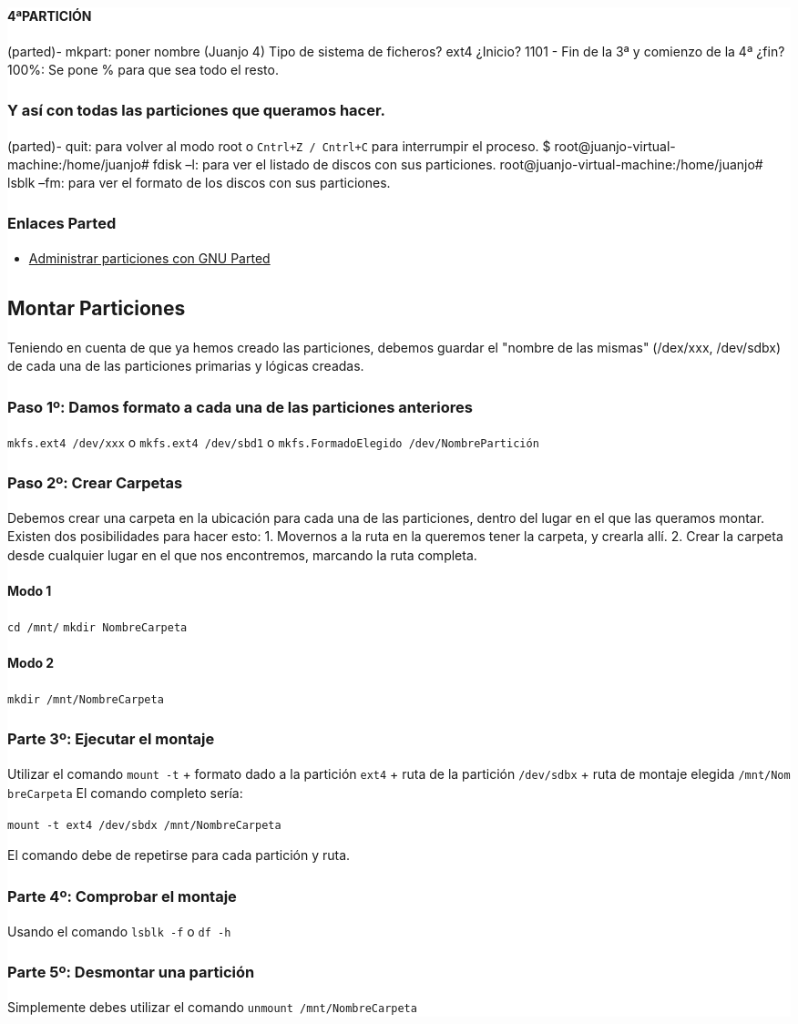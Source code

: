 #### 4ªPARTICIÓN

(parted)- mkpart: poner nombre (Juanjo 4)
Tipo de sistema de ficheros? ext4
¿Inicio? 1101 - Fin de la 3ª y comienzo de la 4ª
¿fin? 100%: Se pone % para que sea todo el resto.

###  Y así con todas las particiones que queramos hacer.
(parted)- quit: para volver al modo root o `Cntrl+Z / Cntrl+C` para interrumpir el proceso.
$ root@juanjo-virtual-machine:/home/juanjo# fdisk –l: para ver el listado de
discos con sus particiones.
root@juanjo-virtual-machine:/home/juanjo# lsblk –fm: para ver el formato
de los discos con sus particiones.

### Enlaces Parted

- [Administrar particiones con GNU Parted](https://www.sololinux.es/administrar-particiones-con-gnu-parted/)

## Montar Particiones

Teniendo en cuenta de que ya hemos creado las particiones, debemos guardar el "nombre de las mismas" (/dex/xxx, /dev/sdbx) de cada una de las particiones primarias y lógicas creadas.

### Paso 1º: Damos formato a cada una de las particiones anteriores

`mkfs.ext4 /dev/xxx` o `mkfs.ext4 /dev/sbd1` o `mkfs.FormadoElegido /dev/NombrePartición`

### Paso 2º: Crear Carpetas

Debemos crear una carpeta en la ubicación para cada una de las particiones, dentro del lugar en el que las queramos montar. Existen dos posibilidades para hacer esto: 1. Movernos a la ruta en la queremos tener la carpeta, y crearla allí. 2. Crear la carpeta desde cualquier lugar en el que nos encontremos, marcando la ruta completa.

#### Modo 1

`cd /mnt/`
`mkdir NombreCarpeta`

#### Modo 2

`mkdir /mnt/NombreCarpeta`

### Parte 3º: Ejecutar el montaje

Utilizar el comando `mount -t` + formato dado a la partición `ext4` + ruta de la partición `/dev/sdbx` + ruta de montaje elegida `/mnt/NombreCarpeta`
El comando completo sería:

`mount -t ext4 /dev/sbdx /mnt/NombreCarpeta`

El comando debe de repetirse para cada partición y ruta.

### Parte 4º: Comprobar el montaje

Usando el comando `lsblk -f` o `df -h`

### Parte 5º: Desmontar una partición

Simplemente debes utilizar el comando `unmount /mnt/NombreCarpeta`